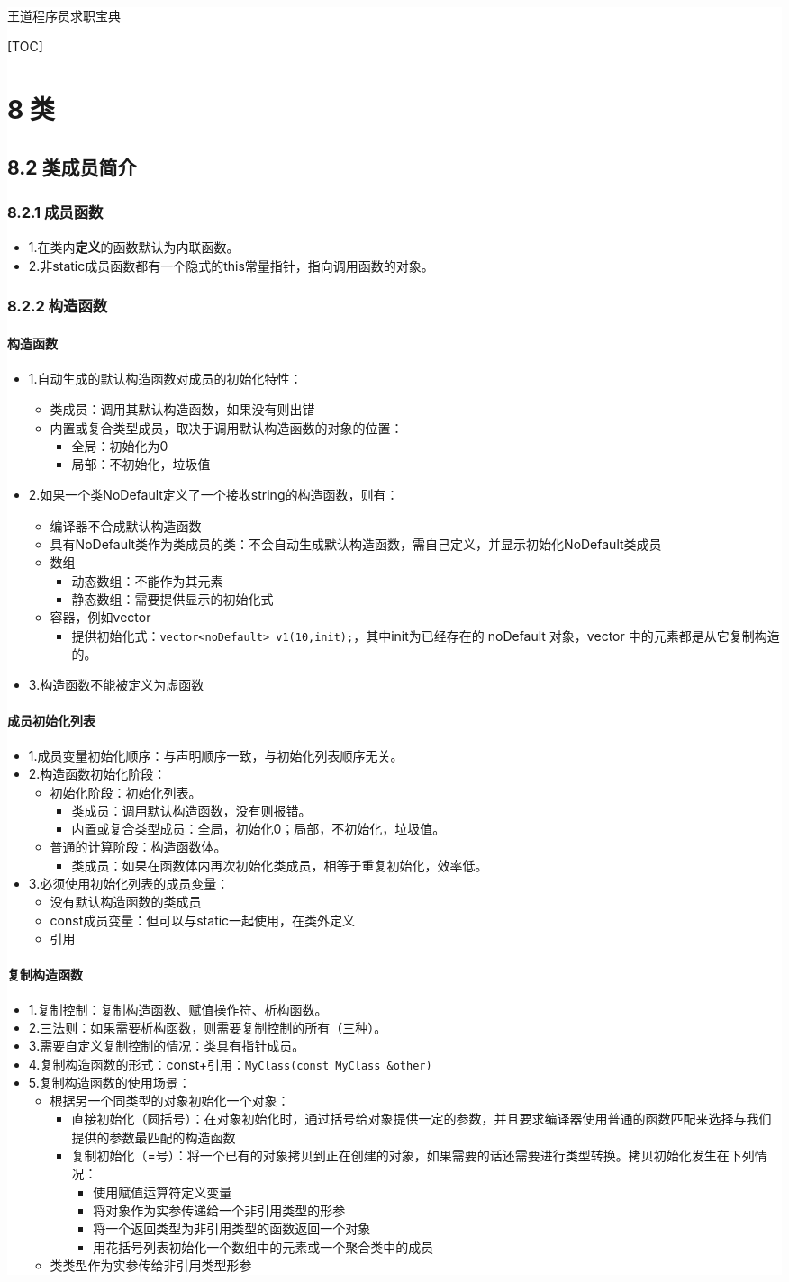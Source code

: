 王道程序员求职宝典

[TOC]



# 8 类

## 8.2 类成员简介

### 8.2.1 成员函数

- 1.在类内**定义**的函数默认为内联函数。
- 2.非static成员函数都有一个隐式的this常量指针，指向调用函数的对象。

### 8.2.2 构造函数

#### 构造函数

- 1.自动生成的默认构造函数对成员的初始化特性：
  - 类成员：调用其默认构造函数，如果没有则出错
  - 内置或复合类型成员，取决于调用默认构造函数的对象的位置：
    - 全局：初始化为0
    - 局部：不初始化，垃圾值


- 2.如果一个类NoDefault定义了一个接收string的构造函数，则有：
  - 编译器不合成默认构造函数
  - 具有NoDefault类作为类成员的类：不会自动生成默认构造函数，需自己定义，并显示初始化NoDefault类成员
  - 数组
    - 动态数组：不能作为其元素
    - 静态数组：需要提供显示的初始化式
  - 容器，例如vector
    - 提供初始化式：`vector<noDefault> v1(10,init);`，其中init为已经存在的 noDefault 对象，vector 中的元素都是从它复制构造的。
- 3.构造函数不能被定义为虚函数

#### 成员初始化列表

- 1.成员变量初始化顺序：与声明顺序一致，与初始化列表顺序无关。
- 2.构造函数初始化阶段：
  - 初始化阶段：初始化列表。
    - 类成员：调用默认构造函数，没有则报错。
    - 内置或复合类型成员：全局，初始化0；局部，不初始化，垃圾值。
  - 普通的计算阶段：构造函数体。
    - 类成员：如果在函数体内再次初始化类成员，相等于重复初始化，效率低。
- 3.必须使用初始化列表的成员变量：
  - 没有默认构造函数的类成员
  - const成员变量：但可以与static一起使用，在类外定义
  - 引用

#### 复制构造函数

- 1.复制控制：复制构造函数、赋值操作符、析构函数。
- 2.三法则：如果需要析构函数，则需要复制控制的所有（三种）。
- 3.需要自定义复制控制的情况：类具有指针成员。
- 4.复制构造函数的形式：const+引用：`MyClass(const MyClass &other)`
- 5.复制构造函数的使用场景：
  - 根据另一个同类型的对象初始化一个对象：
    - 直接初始化（圆括号）：在对象初始化时，通过括号给对象提供一定的参数，并且要求编译器使用普通的函数匹配来选择与我们提供的参数最匹配的构造函数
    - 复制初始化（=号）：将一个已有的对象拷贝到正在创建的对象，如果需要的话还需要进行类型转换。拷贝初始化发生在下列情况：
      - 使用赋值运算符定义变量
      - 将对象作为实参传递给一个非引用类型的形参
      - 将一个返回类型为非引用类型的函数返回一个对象
      - 用花括号列表初始化一个数组中的元素或一个聚合类中的成员
  - 类类型作为实参传给非引用类型形参
